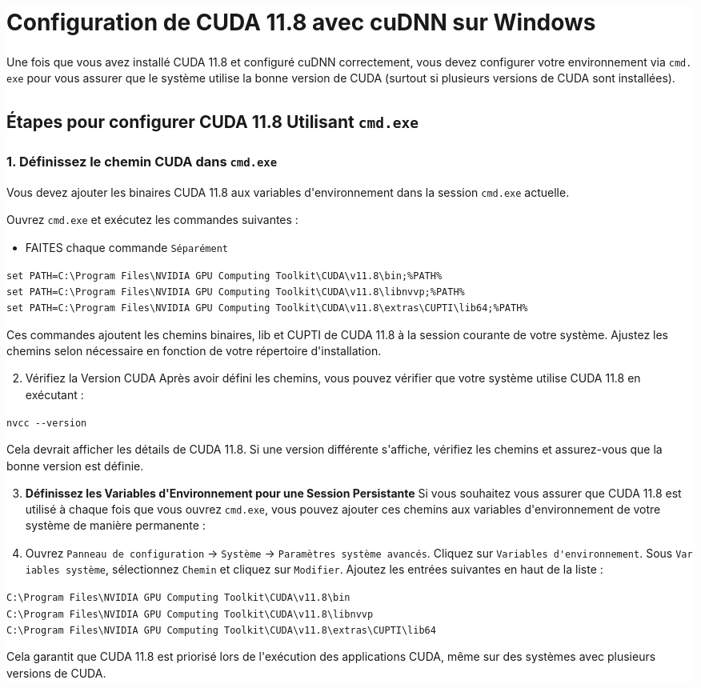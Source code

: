 
# Configuration de CUDA 11.8 avec cuDNN sur Windows

Une fois que vous avez installé CUDA 11.8 et configuré cuDNN correctement, vous devez configurer votre environnement via `cmd.exe` pour vous assurer que le système utilise la bonne version de CUDA (surtout si plusieurs versions de CUDA sont installées).

## Étapes pour configurer CUDA 11.8 Utilisant `cmd.exe`

### 1. Définissez le chemin CUDA dans `cmd.exe`

Vous devez ajouter les binaires CUDA 11.8 aux variables d'environnement dans la session `cmd.exe` actuelle.

Ouvrez `cmd.exe` et exécutez les commandes suivantes :
- FAITES chaque commande `Séparément`

```
set PATH=C:\Program Files\NVIDIA GPU Computing Toolkit\CUDA\v11.8\bin;%PATH%
set PATH=C:\Program Files\NVIDIA GPU Computing Toolkit\CUDA\v11.8\libnvvp;%PATH%
set PATH=C:\Program Files\NVIDIA GPU Computing Toolkit\CUDA\v11.8\extras\CUPTI\lib64;%PATH%
```

Ces commandes ajoutent les chemins binaires, lib et CUPTI de CUDA 11.8 à la session courante de votre système. Ajustez les chemins selon nécessaire en fonction de votre répertoire d'installation.

2. Vérifiez la Version CUDA
Après avoir défini les chemins, vous pouvez vérifier que votre système utilise CUDA 11.8 en exécutant :

```
nvcc --version
```

Cela devrait afficher les détails de CUDA 11.8. Si une version différente s'affiche, vérifiez les chemins et assurez-vous que la bonne version est définie.

3. **Définissez les Variables d'Environnement pour une Session Persistante**
Si vous souhaitez vous assurer que CUDA 11.8 est utilisé à chaque fois que vous ouvrez `cmd.exe`, vous pouvez ajouter ces chemins aux variables d'environnement de votre système de manière permanente :

1. Ouvrez `Panneau de configuration` -> `Système` -> `Paramètres système avancés`.
Cliquez sur `Variables d'environnement`.
Sous `Variables système`, sélectionnez `Chemin` et cliquez sur `Modifier`.
Ajoutez les entrées suivantes en haut de la liste :

```
C:\Program Files\NVIDIA GPU Computing Toolkit\CUDA\v11.8\bin
C:\Program Files\NVIDIA GPU Computing Toolkit\CUDA\v11.8\libnvvp
C:\Program Files\NVIDIA GPU Computing Toolkit\CUDA\v11.8\extras\CUPTI\lib64
```

Cela garantit que CUDA 11.8 est priorisé lors de l'exécution des applications CUDA, même sur des systèmes avec plusieurs versions de CUDA.
